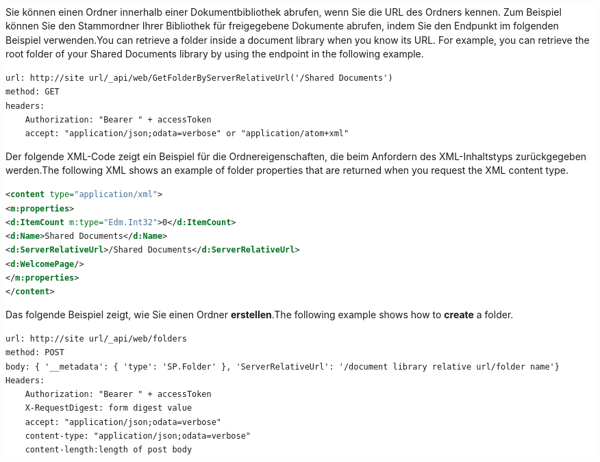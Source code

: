 <span data-ttu-id="26535-p103">Sie können einen Ordner innerhalb einer Dokumentbibliothek abrufen, wenn Sie die URL des Ordners kennen. Zum Beispiel können Sie den Stammordner Ihrer Bibliothek für freigegebene Dokumente abrufen, indem Sie den Endpunkt im folgenden Beispiel verwenden.</span><span class="sxs-lookup"><span data-stu-id="26535-p103">You can retrieve a folder inside a document library when you know its URL. For example, you can retrieve the root folder of your Shared Documents library by using the endpoint in the following example.</span></span>
 

 

```
url: http://site url/_api/web/GetFolderByServerRelativeUrl('/Shared Documents')
method: GET
headers:
    Authorization: "Bearer " + accessToken
    accept: "application/json;odata=verbose" or "application/atom+xml"

```

<span data-ttu-id="26535-113">Der folgende XML-Code zeigt ein Beispiel für die Ordnereigenschaften, die beim Anfordern des XML-Inhaltstyps zurückgegeben werden.</span><span class="sxs-lookup"><span data-stu-id="26535-113">The following XML shows an example of folder properties that are returned when you request the XML content type.</span></span>
 

 



```XML
<content type="application/xml">
<m:properties>
<d:ItemCount m:type="Edm.Int32">0</d:ItemCount>
<d:Name>Shared Documents</d:Name>
<d:ServerRelativeUrl>/Shared Documents</d:ServerRelativeUrl>
<d:WelcomePage/>
</m:properties>
</content>
```

<span data-ttu-id="26535-114">Das folgende Beispiel zeigt, wie Sie einen Ordner **erstellen**.</span><span class="sxs-lookup"><span data-stu-id="26535-114">The following example shows how to  **create** a folder.</span></span>
 

 



```
url: http://site url/_api/web/folders
method: POST
body: { '__metadata': { 'type': 'SP.Folder' }, 'ServerRelativeUrl': '/document library relative url/folder name'}
Headers: 
    Authorization: "Bearer " + accessToken
    X-RequestDigest: form digest value
    accept: "application/json;odata=verbose"
    content-type: "application/json;odata=verbose"
    content-length:length of post body
```
